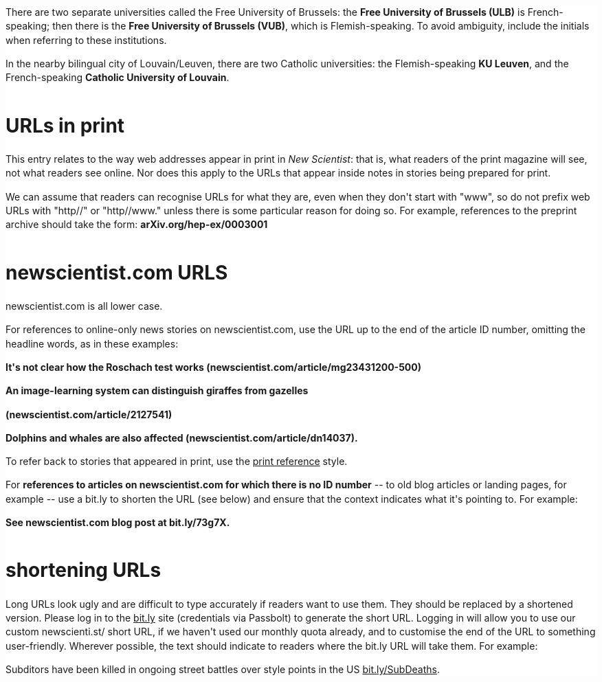 There are two separate universities called the Free University of Brussels: the **Free University of Brussels (ULB)** is French-speaking; then there is the **Free University of Brussels (VUB)**, which is Flemish-speaking. To avoid ambiguity, include the initials when referring to these institutions.

In the nearby bilingual city of Louvain/Leuven, there are two Catholic universities: the Flemish-speaking **KU Leuven**, and the French-speaking **Catholic University of Louvain**.

# URLs in print

This entry relates to the way web addresses appear in print in *New Scientist*: that is, what readers of the print magazine will see, not what readers see online. Nor does this apply to the URLs that appear inside notes in stories being prepared for print.

We can assume that readers can recognise URLs for what they are, even when they don't start with "www", so do not prefix web URLs with "http//" or "http//www." unless there is some particular reason for doing so. For example, references to the preprint archive should take the form: **arXiv.org/hep-ex/0003001**

# newscientist.com URLS

newscientist.com is all lower case.

For references to online-only news stories on newscientist.com, use the URL up to the end of the article ID number, omitting the headline words, as in these examples:

**It's not clear how the Roschach test works (newscientist.com/article/mg23431200-500)**

**An image-learning system can distinguish giraffes from gazelles**

**(newscientist.com/article/2127541)**

**Dolphins and whales are also affected (newscientist.com/article/dn14037).**

To refer back to stories that appeared in print, use the [print reference](#print%20reference) style.

For **references to articles on newscientist.com for which there is no ID number** -- to old blog articles or landing pages, for example -- use a bit.ly to shorten the URL (see below) and ensure that the context indicates what it's pointing to. For example:

**See newscientist.com blog post at bit.ly/73g7X.**

# shortening URLs

Long URLs look ugly and are difficult to type accurately if readers want to use them. They should be replaced by a shortened version. Please log in to the [bit.ly](http://bitly.com/) site (credentials via Passbolt) to generate the short URL. Logging in will allow you to use our custom newscienti.st/ short URL, if we haven't used our monthly quota already, and to customise the end of the URL to something user-friendly. Wherever possible, the text should indicate to readers where the bit.ly URL will take them. For example:

Subditors have been killed in ongoing street battles over style points in the US [bit.ly/SubDeaths](http://bit.ly/SubDeaths).
